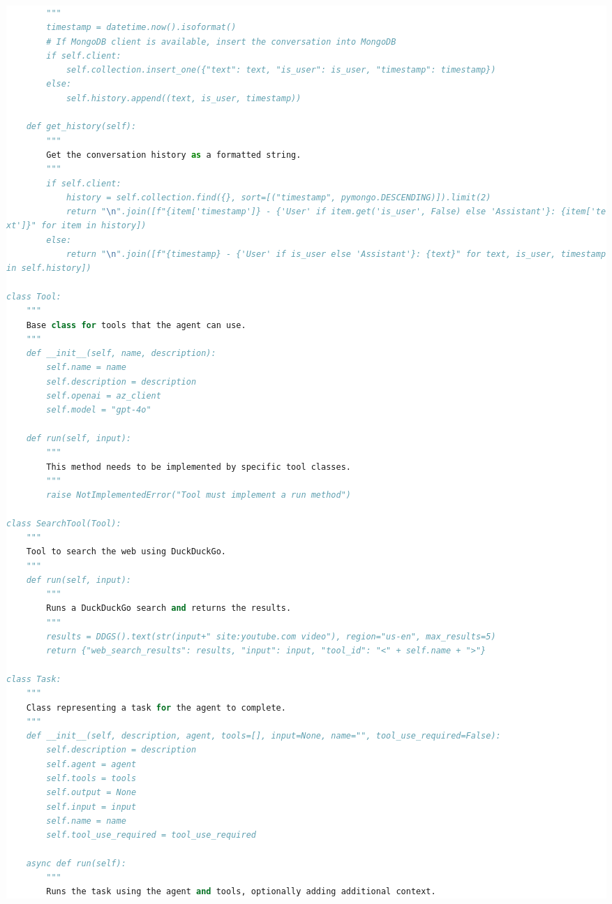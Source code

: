 ```python
    	"""
    	timestamp = datetime.now().isoformat()
    	# If MongoDB client is available, insert the conversation into MongoDB
    	if self.client:
        	self.collection.insert_one({"text": text, "is_user": is_user, "timestamp": timestamp})
    	else:
        	self.history.append((text, is_user, timestamp))

	def get_history(self):
    	"""
    	Get the conversation history as a formatted string.
    	"""
    	if self.client:
        	history = self.collection.find({}, sort=[("timestamp", pymongo.DESCENDING)]).limit(2)
        	return "\n".join([f"{item['timestamp']} - {'User' if item.get('is_user', False) else 'Assistant'}: {item['text']}" for item in history])
    	else:
        	return "\n".join([f"{timestamp} - {'User' if is_user else 'Assistant'}: {text}" for text, is_user, timestamp in self.history])

class Tool:
	"""
	Base class for tools that the agent can use.
	"""
	def __init__(self, name, description):
    	self.name = name
    	self.description = description
    	self.openai = az_client
    	self.model = "gpt-4o"

	def run(self, input):
    	"""
    	This method needs to be implemented by specific tool classes.
    	"""
    	raise NotImplementedError("Tool must implement a run method")

class SearchTool(Tool):
	"""
	Tool to search the web using DuckDuckGo.
	"""
	def run(self, input):
    	"""
    	Runs a DuckDuckGo search and returns the results.
    	"""
    	results = DDGS().text(str(input+" site:youtube.com video"), region="us-en", max_results=5)
    	return {"web_search_results": results, "input": input, "tool_id": "<" + self.name + ">"}

class Task:
	"""
	Class representing a task for the agent to complete.
	"""
	def __init__(self, description, agent, tools=[], input=None, name="", tool_use_required=False):
    	self.description = description
    	self.agent = agent
    	self.tools = tools
    	self.output = None
    	self.input = input
    	self.name = name
    	self.tool_use_required = tool_use_required

	async def run(self):
    	"""
    	Runs the task using the agent and tools, optionally adding additional context.
```